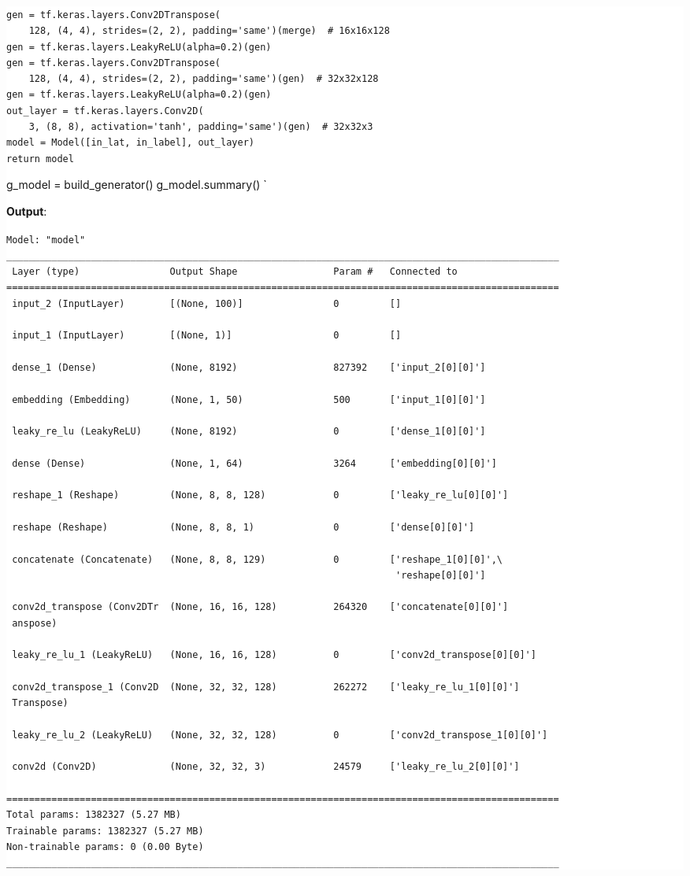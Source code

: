     gen = tf.keras.layers.Conv2DTranspose(
        128, (4, 4), strides=(2, 2), padding='same')(merge)  # 16x16x128
    gen = tf.keras.layers.LeakyReLU(alpha=0.2)(gen)
    gen = tf.keras.layers.Conv2DTranspose(
        128, (4, 4), strides=(2, 2), padding='same')(gen)  # 32x32x128
    gen = tf.keras.layers.LeakyReLU(alpha=0.2)(gen)
    out_layer = tf.keras.layers.Conv2D(
        3, (8, 8), activation='tanh', padding='same')(gen)  # 32x32x3
    model = Model([in_lat, in_label], out_layer)
    return model
g_model = build_generator()
g_model.summary()
`

**Output**:

```
Model: "model"
__________________________________________________________________________________________________
 Layer (type)                Output Shape                 Param #   Connected to
==================================================================================================
 input_2 (InputLayer)        [(None, 100)]                0         []

 input_1 (InputLayer)        [(None, 1)]                  0         []

 dense_1 (Dense)             (None, 8192)                 827392    ['input_2[0][0]']

 embedding (Embedding)       (None, 1, 50)                500       ['input_1[0][0]']

 leaky_re_lu (LeakyReLU)     (None, 8192)                 0         ['dense_1[0][0]']

 dense (Dense)               (None, 1, 64)                3264      ['embedding[0][0]']

 reshape_1 (Reshape)         (None, 8, 8, 128)            0         ['leaky_re_lu[0][0]']

 reshape (Reshape)           (None, 8, 8, 1)              0         ['dense[0][0]']

 concatenate (Concatenate)   (None, 8, 8, 129)            0         ['reshape_1[0][0]',\
                                                                     'reshape[0][0]']

 conv2d_transpose (Conv2DTr  (None, 16, 16, 128)          264320    ['concatenate[0][0]']
 anspose)

 leaky_re_lu_1 (LeakyReLU)   (None, 16, 16, 128)          0         ['conv2d_transpose[0][0]']

 conv2d_transpose_1 (Conv2D  (None, 32, 32, 128)          262272    ['leaky_re_lu_1[0][0]']
 Transpose)

 leaky_re_lu_2 (LeakyReLU)   (None, 32, 32, 128)          0         ['conv2d_transpose_1[0][0]']

 conv2d (Conv2D)             (None, 32, 32, 3)            24579     ['leaky_re_lu_2[0][0]']

==================================================================================================
Total params: 1382327 (5.27 MB)
Trainable params: 1382327 (5.27 MB)
Non-trainable params: 0 (0.00 Byte)
__________________________________________________________________________________________________

```
